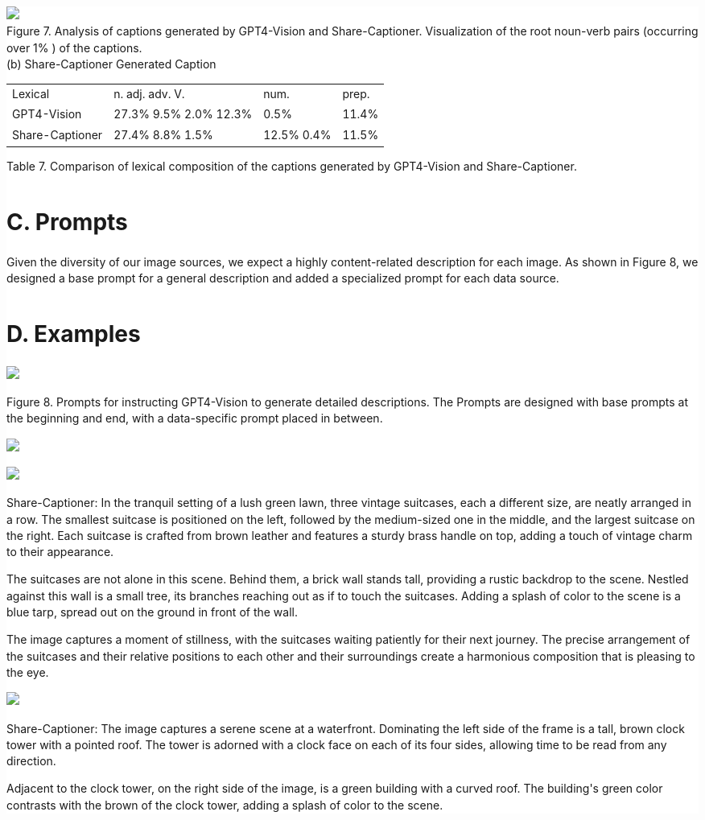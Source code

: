 ![](https://cdn-mineru.openxlab.org.cn/extract/81d6ed4f-834d-4880-b1b8-f59bcf410ee6/9e6e1527728484701d3f8bab0616da1b441f4143b740bff144c485e5e2a2b640.jpg)  
Figure 7. Analysis of captions generated by GPT4-Vision and Share-Captioner. Visualization of the root noun-verb pairs (occurring over $1\%$ ) of the captions.   
(b) Share-Captioner Generated Caption  

<html><body><table><tr><td>Lexical</td><td>n. adj. adv. V.</td><td>num.</td><td>prep.</td></tr><tr><td>GPT4-Vision</td><td>27.3% 9.5% 2.0% 12.3%</td><td>0.5%</td><td>11.4%</td></tr><tr><td>Share-Captioner</td><td>27.4% 8.8% 1.5%</td><td>12.5% 0.4%</td><td>11.5%</td></tr></table></body></html>

Table 7. Comparison of lexical composition of the captions generated by GPT4-Vision and Share-Captioner.  

# C. Prompts  

Given the diversity of our image sources, we expect a highly content-related description for each image. As shown in Figure 8, we designed a base prompt for a general description and added a specialized prompt for each data source.  

# D. Examples  

![](https://cdn-mineru.openxlab.org.cn/extract/81d6ed4f-834d-4880-b1b8-f59bcf410ee6/a27a34b8836a89bc2718c52e48242863550ad261bcc5e2fa4e729eb604aa8dda.jpg)  

Figure 8. Prompts for instructing GPT4-Vision to generate detailed descriptions. The Prompts are designed with base prompts at the beginning and end, with a data-specific prompt placed in between.  

![](https://cdn-mineru.openxlab.org.cn/extract/81d6ed4f-834d-4880-b1b8-f59bcf410ee6/8f1a87a6d26486869def9ecc6112b12def1387bc2480b5722a9043989d981373.jpg)  

![](https://cdn-mineru.openxlab.org.cn/extract/81d6ed4f-834d-4880-b1b8-f59bcf410ee6/a269a90ec32b60e23da68052551f02be0a321fefa4cf1d3165193a801b070d50.jpg)  

Share-Captioner: In the tranquil setting of a lush green lawn, three vintage suitcases, each a different size, are neatly arranged in a row. The smallest suitcase is positioned on the left, followed by the medium-sized one in the middle, and the largest suitcase on the right. Each suitcase is crafted from brown leather and features a sturdy brass handle on top, adding a touch of vintage charm to their appearance.  

The suitcases are not alone in this scene. Behind them, a brick wall stands tall, providing a rustic backdrop to the scene. Nestled against this wall is a small tree, its branches reaching out as if to touch the suitcases. Adding a splash of color to the scene is a blue tarp, spread out on the ground in front of the wall.  

The image captures a moment of stillness, with the suitcases waiting patiently for their next journey. The precise arrangement of the suitcases and their relative positions to each other and their surroundings create a harmonious composition that is pleasing to the eye.  

![](https://cdn-mineru.openxlab.org.cn/extract/81d6ed4f-834d-4880-b1b8-f59bcf410ee6/74b1ed523874c6b2581552b13a89044a211ccea95c109d0bc3932ac3636ffd10.jpg)  

Share-Captioner: The image captures a serene scene at a waterfront. Dominating the left side of the frame is a tall, brown clock tower with a pointed roof. The tower is adorned with a clock face on each of its four sides, allowing time to be read from any direction.  

Adjacent to the clock tower, on the right side of the image, is a green building with a curved roof. The building's green color contrasts with the brown of the clock tower, adding a splash of color to the scene.  
